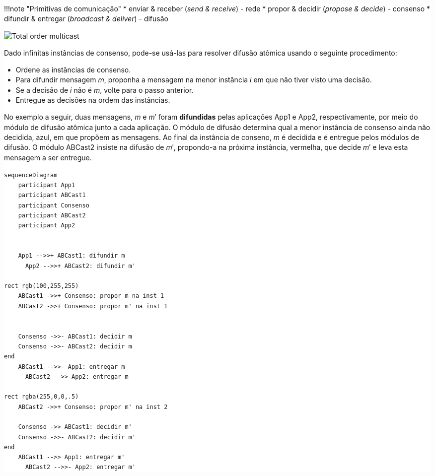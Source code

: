 !!!note "Primitivas de comunicação"
     * enviar & receber (*send & receive*) - rede
     * propor & decidir (*propose & decide*) - consenso
     * difundir & entregar (*broadcast & deliver*) - difusão

![Total order multicast](../drawings/abcast2.drawio)

Dado infinitas instâncias de consenso, pode-se usá-las para resolver difusão atômica usando o seguinte procedimento:

* Ordene as instâncias de consenso.
* Para difundir mensagem $m$, proponha a mensagem na menor instância $i$ em que não tiver visto uma decisão.
* Se a decisão de $i$ não é $m$, volte para o passo anterior.
* Entregue as decisões na ordem das instâncias.

No exemplo a seguir, duas mensagens, $m$ e $m'$ foram **difundidas** pelas aplicações App1 e App2, respectivamente, por meio do módulo de difusão atômica junto a cada aplicação.
O módulo de difusão determina qual a menor instância de consenso ainda não decidida, azul, em que propõem as mensagens.
Ao final da instância de conseno, $m$ é decidida e é entregue pelos módulos de difusão.
O módulo ABCast2 insiste na difusão de $m'$, propondo-a na próxima instância, vermelha, que decide $m'$ e leva esta mensagem a ser entregue.

```mermaid
sequenceDiagram
    participant App1
    participant ABCast1
    participant Consenso
    participant ABCast2
    participant App2


    App1 -->>+ ABCast1: difundir m
	  App2 -->>+ ABCast2: difundir m'

rect rgb(100,255,255)
    ABCast1 ->>+ Consenso: propor m na inst 1
    ABCast2 ->>+ Consenso: propor m' na inst 1

     
    Consenso ->>- ABCast1: decidir m
    Consenso ->>- ABCast2: decidir m
end
    ABCast1 -->>- App1: entregar m
	  ABCast2 -->> App2: entregar m

rect rgba(255,0,0,.5)
    ABCast2 ->>+ Consenso: propor m' na inst 2

    Consenso ->> ABCast1: decidir m'
    Consenso ->>- ABCast2: decidir m'
end
    ABCast1 -->> App1: entregar m'
	  ABCast2 -->>- App2: entregar m'

```

